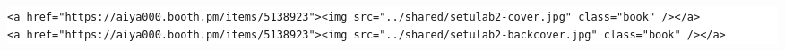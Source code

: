     <a href="https://aiya000.booth.pm/items/5138923"><img src="../shared/setulab2-cover.jpg" class="book" /></a>
    <a href="https://aiya000.booth.pm/items/5138923"><img src="../shared/setulab2-backcover.jpg" class="book" /></a>
</div>
